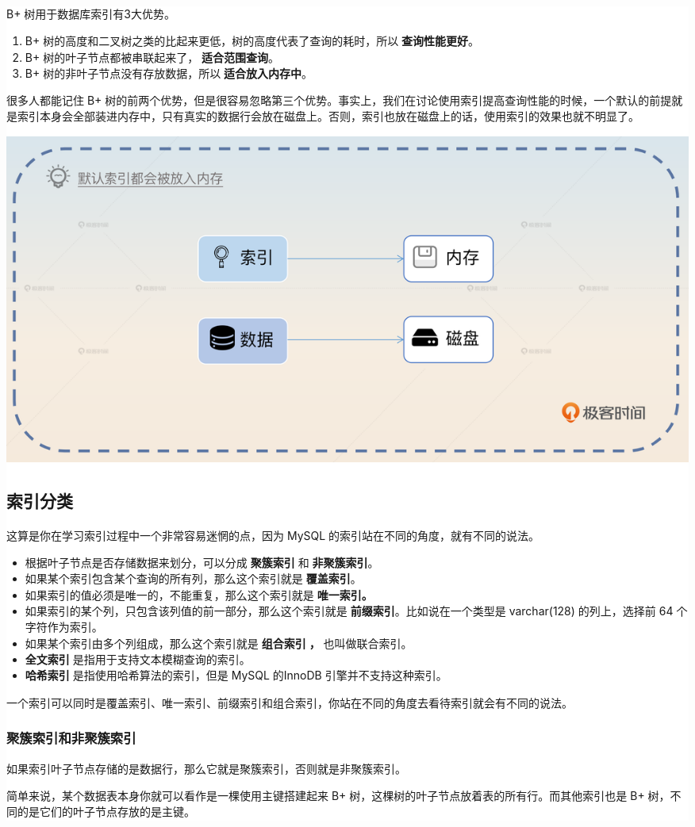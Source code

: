 B+ 树用于数据库索引有3大优势。

1. B+ 树的高度和二叉树之类的比起来更低，树的高度代表了查询的耗时，所以 **查询性能更好**。
2. B+ 树的叶子节点都被串联起来了， **适合范围查询**。
3. B+ 树的非叶子节点没有存放数据，所以 **适合放入内存中**。

很多人都能记住 B+ 树的前两个优势，但是很容易忽略第三个优势。事实上，我们在讨论使用索引提高查询性能的时候，一个默认的前提就是索引本身会全部装进内存中，只有真实的数据行会放在磁盘上。否则，索引也放在磁盘上的话，使用索引的效果也就不明显了。

![图片](images/672553/8be51ff8f95900e1a1597431b5e6a025.png)

## 索引分类

这算是你在学习索引过程中一个非常容易迷惘的点，因为 MySQL 的索引站在不同的角度，就有不同的说法。

- 根据叶子节点是否存储数据来划分，可以分成 **聚簇索引** 和 **非聚簇索引**。
- 如果某个索引包含某个查询的所有列，那么这个索引就是 **覆盖索引**。
- 如果索引的值必须是唯一的，不能重复，那么这个索引就是 **唯一索引。**
- 如果索引的某个列，只包含该列值的前一部分，那么这个索引就是 **前缀索引**。比如说在一个类型是 varchar(128) 的列上，选择前 64 个字符作为索引。
- 如果某个索引由多个列组成，那么这个索引就是 **组合索引** **，** 也叫做联合索引。
- **全文索引** 是指用于支持文本模糊查询的索引。
- **哈希索引** 是指使用哈希算法的索引，但是 MySQL 的InnoDB 引擎并不支持这种索引。

一个索引可以同时是覆盖索引、唯一索引、前缀索引和组合索引，你站在不同的角度去看待索引就会有不同的说法。

### 聚簇索引和非聚簇索引

如果索引叶子节点存储的是数据行，那么它就是聚簇索引，否则就是非聚簇索引。

简单来说，某个数据表本身你就可以看作是一棵使用主键搭建起来 B+ 树，这棵树的叶子节点放着表的所有行。而其他索引也是 B+ 树，不同的是它们的叶子节点存放的是主键。
